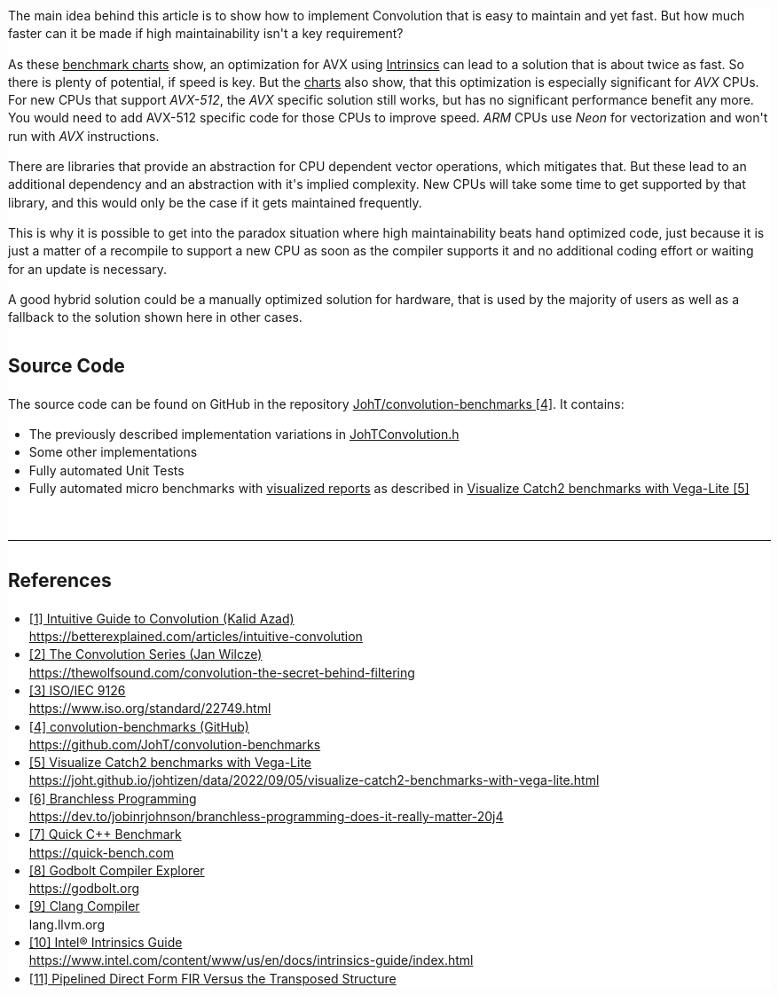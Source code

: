 The main idea behind this article is to show how to implement Convolution
that is easy to maintain and yet fast. But how much faster can it be made if high maintainability isn't a key requirement?

As these [benchmark charts][BenchmarkCharts] show, an optimization for AVX using [Intrinsics][IntelIntrinsicsGuide] can lead to a solution that is about twice as fast. So there is plenty of potential, if speed is key.
But the [charts][BenchmarkCharts] also show, that this optimization is especially significant for *AVX* CPUs.
For new CPUs that support *AVX-512*, the *AVX* specific solution still works, but has no significant performance benefit any more.
You would need to add AVX-512 specific code for those CPUs to improve speed.
*ARM* CPUs use *Neon* for vectorization and won't run with *AVX* instructions.

There are libraries that provide an abstraction for CPU dependent vector operations, which mitigates that. But these lead to an additional dependency and an abstraction with it's implied complexity. New CPUs will take some time to get supported by that library, and this would only be the case if it gets maintained frequently.

This is why it is possible to get into the paradox situation where high maintainability beats hand optimized
code, just because it is just a matter of a recompile to support a new CPU as soon as the compiler supports it and no additional coding effort or waiting for an update is necessary.

A good hybrid solution could be a manually optimized solution for hardware, that is used by the majority of users as well as a fallback to the solution shown here in other cases.

## Source Code

The source code can be found on GitHub in the repository [JohT/convolution-benchmarks [4]][ConvolutionBenchmarks]. It contains:

- The previously described implementation variations in [JohTConvolution.h][JohTConvolution]
- Some other implementations
- Fully automated Unit Tests
- Fully automated micro benchmarks with [visualized reports][BenchmarkCharts] as described in [Visualize Catch2 benchmarks with Vega-Lite [5]][VizualizeBenchmarks]

<br>

----

## References

- [[1] Intuitive Guide to Convolution (Kalid Azad)][ConvolutionGuide]  
https://betterexplained.com/articles/intuitive-convolution
- [[2] The Convolution Series (Jan Wilcze)][ConvolutionSeries]  
https://thewolfsound.com/convolution-the-secret-behind-filtering
- [[3] ISO/IEC 9126][ISO9126]  
https://www.iso.org/standard/22749.html
- [[4] convolution-benchmarks (GitHub)][ConvolutionBenchmarks]  
https://github.com/JohT/convolution-benchmarks
- [[5] Visualize Catch2 benchmarks with Vega-Lite][VizualizeBenchmarks]  
https://joht.github.io/johtizen/data/2022/09/05/visualize-catch2-benchmarks-with-vega-lite.html
- [[6] Branchless Programming][BranchlessProgramming]  
https://dev.to/jobinrjohnson/branchless-programming-does-it-really-matter-20j4
- [[7] Quick C++ Benchmark][QuickCppBenchmark]  
 https://quick-bench.com
- [[8] Godbolt Compiler Explorer][CompilerExplorer]  
https://godbolt.org
- [[9] Clang Compiler][Clang]  
lang.llvm.org
- [[10] Intel® Intrinsics Guide][IntelIntrinsicsGuide]  
https://www.intel.com/content/www/us/en/docs/intrinsics-guide/index.html
- [[11] Pipelined Direct Form FIR Versus the Transposed Structure][TransposedFIR]  

[ConvolutionGuide]: https://betterexplained.com/articles/intuitive-convolution
[ConvolutionSeries]: https://thewolfsound.com/convolution-the-secret-behind-filtering
[ISO9126]: https://www.iso.org/standard/22749.html
[ConvolutionBenchmarks]: https://github.com/JohT/convolution-benchmarks
[JohTConvolution]: https://github.com/JohT/convolution-benchmarks/blob/main/source/JohTConvolution.h
[BenchmarkCharts]: https://github.com/JohT/convolution-benchmarks/blob/main/chart/BenchmarkCharts.md
[VizualizeBenchmarks]: https://joht.github.io/johtizen/data/2022/09/05/visualize-catch2-benchmarks-with-vega-lite.html
[BranchlessProgramming]: https://dev.to/jobinrjohnson/branchless-programming-does-it-really-matter-20j4
[QuickCppBenchmark]: https://quick-bench.com
[CompilerExplorer]: https://godbolt.org
[Clang]: http://clang.llvm.org
[IntelIntrinsicsGuide]: https://www.intel.com/content/www/us/en/docs/intrinsics-guide/index.html
[TransposedFIR]: https://www.allaboutcircuits.com/technical-articles/pipelined-direct-form-fir-versus-the-transposed-structure
[MSVC]: https://visualstudio.microsoft.com/de/vs/features/cplusplus
[MSVCVectorizerReporting]: https://docs.microsoft.com/en-us/cpp/build/reference/qvec-report-auto-vectorizer-reporting-level?view=msvc-170
[MSVCParallelizationAndVectorization]: https://docs.microsoft.com/en-us/cpp/parallel/auto-parallelization-and-auto-vectorization?view=msvc-170
[GCC]: https://gcc.gnu.org
[Catch2]: https://github.com/catchorg/Catch2
[DiracDelta]: https://en.wikipedia.org/wiki/Dirac_delta_function
[KroneckerDelta]: https://en.wikipedia.org/wiki/Kronecker_delta#Digital_signal_processing